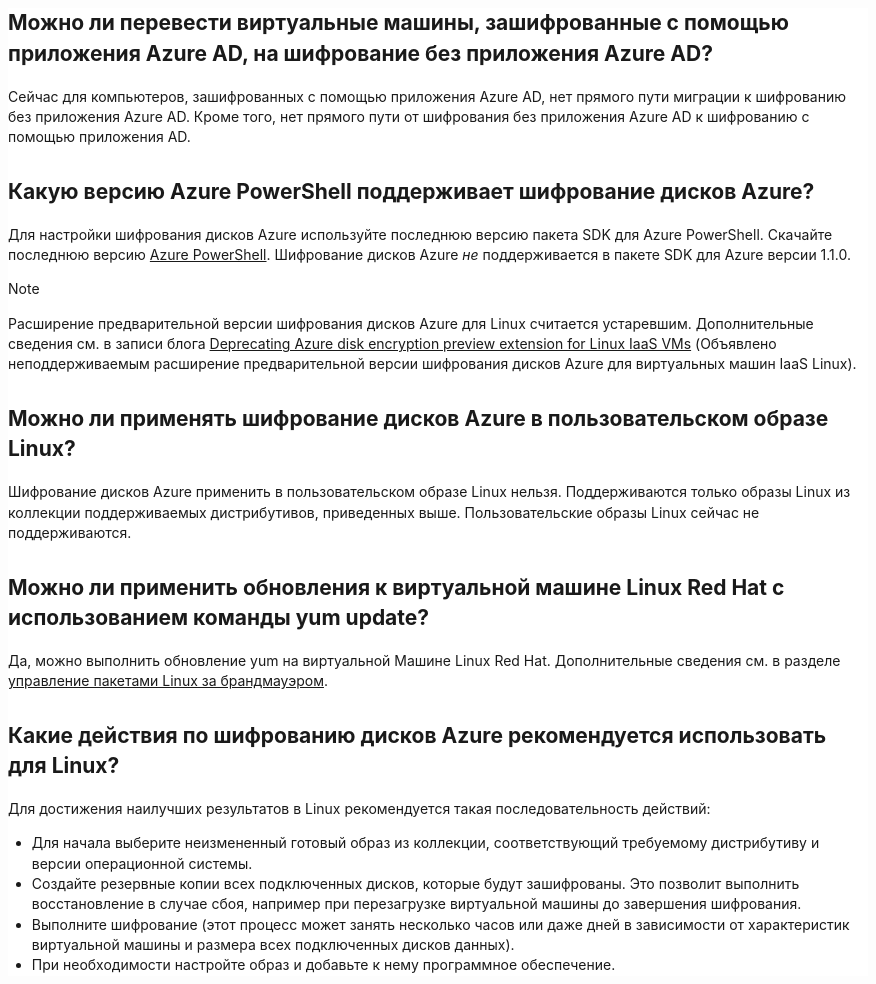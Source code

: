 ## <a name="can-i-migrate-vms-that-were-encrypted-with-an-azure-ad-app-to-encryption-without-an-azure-ad-app"></a>Можно ли перевести виртуальные машины, зашифрованные с помощью приложения Azure AD, на шифрование без приложения Azure AD?
  Сейчас для компьютеров, зашифрованных с помощью приложения Azure AD, нет прямого пути миграции к шифрованию без приложения Azure AD. Кроме того, нет прямого пути от шифрования без приложения Azure AD к шифрованию с помощью приложения AD. 

## <a name="what-version-of-azure-powershell-does-azure-disk-encryption-support"></a>Какую версию Azure PowerShell поддерживает шифрование дисков Azure?

Для настройки шифрования дисков Azure используйте последнюю версию пакета SDK для Azure PowerShell. Скачайте последнюю версию [Azure PowerShell](https://github.com/Azure/azure-powershell/releases). Шифрование дисков Azure *не* поддерживается в пакете SDK для Azure версии 1.1.0.

> [!NOTE]
> Расширение предварительной версии шифрования дисков Azure для Linux считается устаревшим. Дополнительные сведения см. в записи блога [Deprecating Azure disk encryption preview extension for Linux IaaS VMs](https://blogs.msdn.microsoft.com/azuresecurity/2017/07/12/deprecating-azure-disk-encryption-preview-extension-for-linux-iaas-vms/) (Объявлено неподдерживаемым расширение предварительной версии шифрования дисков Azure для виртуальных машин IaaS Linux).

## <a name="can-i-apply-azure-disk-encryption-on-my-custom-linux-image"></a>Можно ли применять шифрование дисков Azure в пользовательском образе Linux?

Шифрование дисков Azure применить в пользовательском образе Linux нельзя. Поддерживаются только образы Linux из коллекции поддерживаемых дистрибутивов, приведенных выше. Пользовательские образы Linux сейчас не поддерживаются.

## <a name="can-i-apply-updates-to-a-linux-red-hat-vm-that-uses-the-yum-update"></a>Можно ли применить обновления к виртуальной машине Linux Red Hat с использованием команды yum update?

Да, можно выполнить обновление yum на виртуальной Машине Linux Red Hat.  Дополнительные сведения см. в разделе [управление пакетами Linux за брандмауэром](azure-security-disk-encryption-tsg.md#linux-package-management-behind-a-firewall).

## <a name="what-is-the-recommended-azure-disk-encryption-workflow-for-linux"></a>Какие действия по шифрованию дисков Azure рекомендуется использовать для Linux?

Для достижения наилучших результатов в Linux рекомендуется такая последовательность действий:
* Для начала выберите неизмененный готовый образ из коллекции, соответствующий требуемому дистрибутиву и версии операционной системы.
* Создайте резервные копии всех подключенных дисков, которые будут зашифрованы.  Это позволит выполнить восстановление в случае сбоя, например при перезагрузке виртуальной машины до завершения шифрования.
* Выполните шифрование (этот процесс может занять несколько часов или даже дней в зависимости от характеристик виртуальной машины и размера всех подключенных дисков данных).
* При необходимости настройте образ и добавьте к нему программное обеспечение.
